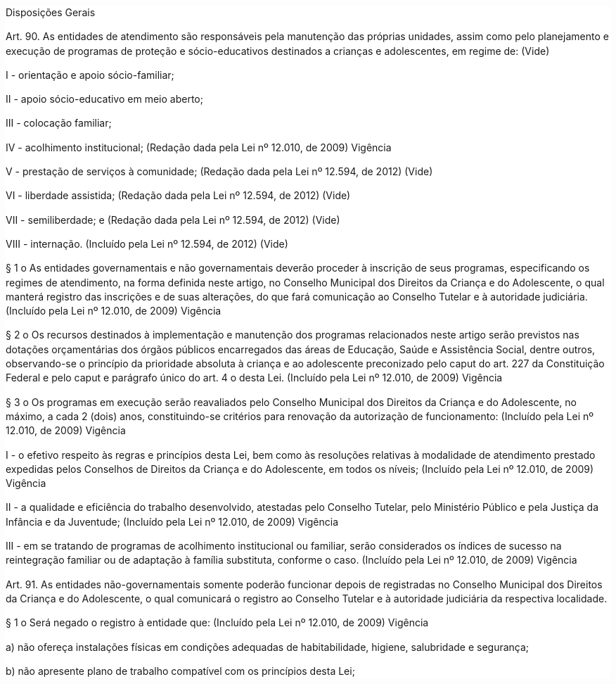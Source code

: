 Disposições Gerais

Art. 90. As entidades de atendimento são responsáveis pela manutenção das próprias unidades, assim como pelo planejamento e execução de programas de proteção e sócio-educativos destinados a crianças e adolescentes, em regime de: (Vide)

I - orientação e apoio sócio-familiar;

II - apoio sócio-educativo em meio aberto;

III - colocação familiar;

IV - acolhimento institucional; (Redação dada pela Lei nº 12.010, de 2009) Vigência

V - prestação de serviços à comunidade; (Redação dada pela Lei nº 12.594, de 2012) (Vide)

VI - liberdade assistida; (Redação dada pela Lei nº 12.594, de 2012) (Vide)

VII - semiliberdade; e (Redação dada pela Lei nº 12.594, de 2012) (Vide)

VIII - internação. (Incluído pela Lei nº 12.594, de 2012) (Vide)

§ 1 o As entidades governamentais e não governamentais deverão proceder à inscrição de seus programas, especificando os regimes de atendimento, na forma definida neste artigo, no Conselho Municipal dos Direitos da Criança e do Adolescente, o qual manterá registro das inscrições e de suas alterações, do que fará comunicação ao Conselho Tutelar e à autoridade judiciária. (Incluído pela Lei nº 12.010, de 2009) Vigência

§ 2 o Os recursos destinados à implementação e manutenção dos programas relacionados neste artigo serão previstos nas dotações orçamentárias dos órgãos públicos encarregados das áreas de Educação, Saúde e Assistência Social, dentre outros, observando-se o princípio da prioridade absoluta à criança e ao adolescente preconizado pelo caput do art. 227 da Constituição Federal e pelo caput e parágrafo único do art. 4 o desta Lei. (Incluído pela Lei nº 12.010, de 2009) Vigência

§ 3 o Os programas em execução serão reavaliados pelo Conselho Municipal dos Direitos da Criança e do Adolescente, no máximo, a cada 2 (dois) anos, constituindo-se critérios para renovação da autorização de funcionamento: (Incluído pela Lei nº 12.010, de 2009) Vigência

I - o efetivo respeito às regras e princípios desta Lei, bem como às resoluções relativas à modalidade de atendimento prestado expedidas pelos Conselhos de Direitos da Criança e do Adolescente, em todos os níveis; (Incluído pela Lei nº 12.010, de 2009) Vigência

II - a qualidade e eficiência do trabalho desenvolvido, atestadas pelo Conselho Tutelar, pelo Ministério Público e pela Justiça da Infância e da Juventude; (Incluído pela Lei nº 12.010, de 2009) Vigência

III - em se tratando de programas de acolhimento institucional ou familiar, serão considerados os índices de sucesso na reintegração familiar ou de adaptação à família substituta, conforme o caso. (Incluído pela Lei nº 12.010, de 2009) Vigência

Art. 91. As entidades não-governamentais somente poderão funcionar depois de registradas no Conselho Municipal dos Direitos da Criança e do Adolescente, o qual comunicará o registro ao Conselho Tutelar e à autoridade judiciária da respectiva localidade.

§ 1 o Será negado o registro à entidade que: (Incluído pela Lei nº 12.010, de 2009) Vigência

a) não ofereça instalações físicas em condições adequadas de habitabilidade, higiene, salubridade e segurança;

b) não apresente plano de trabalho compatível com os princípios desta Lei;
